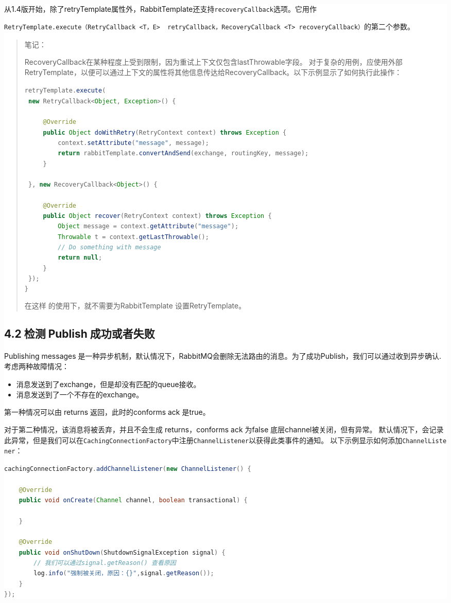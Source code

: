 从1.4版开始，除了retryTemplate属性外，RabbitTemplate还支持`recoveryCallback`选项。它用作

`RetryTemplate.execute（RetryCallback <T，E>  retryCallback，RecoveryCallback <T> recoveryCallback）`的第二个参数。

> 笔记：
>
> RecoveryCallback在某种程度上受到限制，因为重试上下文仅包含lastThrowable字段。 对于复杂的用例，应使用外部RetryTemplate，以便可以通过上下文的属性将其他信息传达给RecoveryCallback。以下示例显示了如何执行此操作：
>
> ```java
> retryTemplate.execute(
>  new RetryCallback<Object, Exception>() {
> 
>      @Override
>      public Object doWithRetry(RetryContext context) throws Exception {
>          context.setAttribute("message", message);
>          return rabbitTemplate.convertAndSend(exchange, routingKey, message);
>      }
> 
>  }, new RecoveryCallback<Object>() {
> 
>      @Override
>      public Object recover(RetryContext context) throws Exception {
>          Object message = context.getAttribute("message");
>          Throwable t = context.getLastThrowable();
>          // Do something with message
>          return null;
>      }
>  });
> }
> ```
>
> 在这样 的使用下，就不需要为RabbitTemplate 设置RetryTemplate。



## 4.2 检测 Publish 成功或者失败

Publishing messages 是一种异步机制，默认情况下，RabbitMQ会删除无法路由的消息。为了成功Publish，我们可以通过收到异步确认.考虑两种故障情况：

- 消息发送到了exchange，但是却没有匹配的queue接收。
- 消息发送到了一个不存在的exchange。

第一种情况可以由 returns 返回，此时的conforms ack 是true。

对于第二种情况，该消息将被丢弃，并且不会生成 returns，conforms ack 为false 底层channel被关闭，但有异常。 默认情况下，会记录此异常，但是我们可以在`CachingConnectionFactory`中注册`ChannelListener`以获得此类事件的通知。  以下示例显示如何添加`ChannelListener`：

```java
cachingConnectionFactory.addChannelListener(new ChannelListener() {

    @Override
    public void onCreate(Channel channel, boolean transactional) {

    }

    @Override
    public void onShutDown(ShutdownSignalException signal) {
        // 我们可以通过signal.getReason() 查看原因
        log.info("强制被关闭，原因：{}",signal.getReason());
    }
});
```
